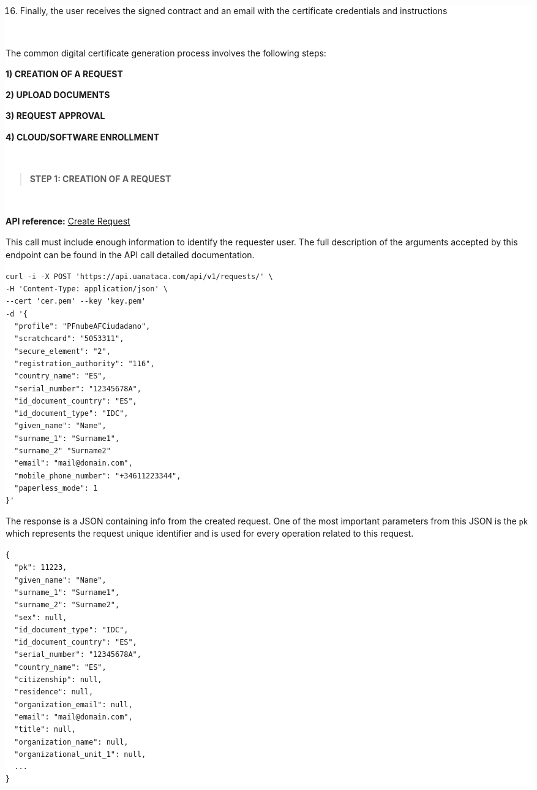 16. Finally, the user receives the signed contract and an email with the certificate credentials and instructions

</br>

The common digital certificate generation process involves the following steps:

**1) CREATION OF A REQUEST**

**2) UPLOAD DOCUMENTS**

**3) REQUEST APPROVAL**

**4) CLOUD/SOFTWARE ENROLLMENT**


</br>

> **STEP 1: CREATION OF A REQUEST**

</br>

**API reference:** <a href="#tag/Requests/paths/~1api~1v1~1requests/post">Create Request</a>

This call must include enough information to identify the requester user. The full description of the arguments accepted by this endpoint can be found in the API call detailed documentation.

    curl -i -X POST 'https://api.uanataca.com/api/v1/requests/' \
    -H 'Content-Type: application/json' \
    --cert 'cer.pem' --key 'key.pem'
    -d '{
      "profile": "PFnubeAFCiudadano",
      "scratchcard": "5053311",
      "secure_element": "2",
      "registration_authority": "116",
      "country_name": "ES",
      "serial_number": "12345678A",
      "id_document_country": "ES",
      "id_document_type": "IDC",
      "given_name": "Name",
      "surname_1": "Surname1",
      "surname_2" "Surname2"
      "email": "mail@domain.com",
      "mobile_phone_number": "+34611223344",
      "paperless_mode": 1
    }'


The response is a JSON containing info from the created request. One of the most important parameters from this JSON is the `pk` which represents the request unique identifier and is used for every operation related to this request.

    {
      "pk": 11223,
      "given_name": "Name",
      "surname_1": "Surname1",
      "surname_2": "Surname2",
      "sex": null,
      "id_document_type": "IDC",
      "id_document_country": "ES",
      "serial_number": "12345678A",
      "country_name": "ES",
      "citizenship": null,
      "residence": null,
      "organization_email": null,
      "email": "mail@domain.com",
      "title": null,
      "organization_name": null,
      "organizational_unit_1": null,
      ...
    }